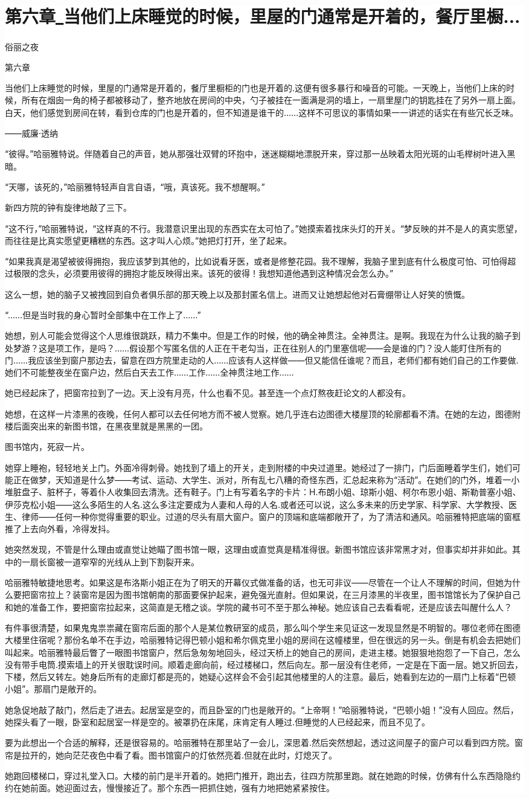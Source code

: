 # 第六章_当他们上床睡觉的时候，里屋的门通常是开着的，餐厅里橱...

俗丽之夜

第六章

当他们上床睡觉的时候，里屋的门通常是开着的，餐厅里橱柜的门也是开着的.这便有很多暴行和噪音的可能。一天晚上，当他们上床的时候，所有在烟囱一角的椅子都被移动了，整齐地放在房间的中央，勺子被挂在一面满是洞的墙上，一扇里屋门的钥匙挂在了另外一扇上面。白天，他们感觉到房间在转，看到仓库的门也是开着的，但不知道是谁干的……这样不可思议的事情如果一一讲述的话实在有些冗长乏味。

——威廉·透纳

“彼得。”哈丽雅特说。伴随着自己的声音，她从那强壮双臂的环抱中，迷迷糊糊地漂脱开来，穿过那一丛映着太阳光斑的山毛榉树叶进入黑暗。

“天哪，该死的，”哈丽雅特轻声自言自语，“哦，真该死。我不想醒啊。”

新四方院的钟有旋律地敲了三下。

“这不行，”哈丽雅特说，“这样真的不行。我潜意识里出现的东西实在太可怕了。”她摸索着找床头灯的开关。“梦反映的并不是人的真实愿望，而往往是比真实愿望更糟糕的东西。这才叫人心烦。”她把灯打开，坐了起来。

“如果我真是渴望被彼得拥抱，我应该梦到其他的，比如说看牙医，或者是修整花园。我不理解，我脑子里到底有什么极度可怕、可怕得超过极限的念头，必须要用彼得的拥抱才能反映得出来。该死的彼得！我想知道他遇到这种情况会怎么办。”

这么一想，她的脑子又被拽回到自负者俱乐部的那天晚上以及那封匿名信上。进而又让她想起他对石膏绷带让人好笑的愤慨。

“……但是当时我的身心暂时全部集中在工作上了……”

她想，别人可能会觉得这个人思维很跳跃，精力不集中。但是工作的时候，他的确全神贯注。全神贯注。是啊。我现在为什么让我的脑子到处梦游？这是项工作，是吗？……假设那个写匿名信的人正在干老勾当，正在往别人的门里塞信呢——会是谁的门？没人能盯住所有的门……我应该坐到窗户那边去，留意在四方院里走动的人……应该有人这样做——但又能信任谁呢？而且，老师们都有她们自己的工作要做.她们不可能整夜坐在窗户边，然后白天去工作……工作……全神贯注地工作……

她已经起床了，把窗帘拉到了一边。天上没有月亮，什么也看不见。甚至连一个点灯熬夜赶论文的人都没有。

她想，在这样一片漆黑的夜晚，任何人都可以去任何地方而不被人觉察。她几乎连右边图德大楼屋顶的轮廓都看不清。在她的左边，图德附楼后面突出来的新图书馆，在黑夜里就是黑黑的一团。

图书馆内，死寂一片。

她穿上睡袍，轻轻地关上门。外面冷得刺骨。她找到了墙上的开关，走到附楼的中央过道里。她经过了一排门，门后面睡着学生们，她们可能正在做梦，天知道是什么梦——考试、运动、大学生、派对，所有乱七八糟的奇怪东西，汇总起来称为“活动”。在她们的门外，堆着一小堆脏盘子、脏杯子，等着仆人收集回去清洗。还有鞋子。门上有写着名字的卡片：H.布朗小姐、琼斯小姐、柯尔布恩小姐、斯勒普塞小姐、伊莎克松小姐——这么多陌生的人名.这么多注定要成为人妻和人母的人名.或者还可以说，这么多未来的历史学家、科学家、大学教授、医生、律师——任何一种你觉得重要的职业。过道的尽头有扇大窗户。窗户的顶端和底端都敞开了，为了清洁和通风。哈丽雅特把底端的窗框推了上去向外看，冷得发抖。

她突然发现，不管是什么理由或直觉让她瞄了图书馆一眼，这理由或直觉真是精准得很。新图书馆应该非常黑才对，但事实却并非如此。其中的一扇长窗被一道窄窄的光线从上到下割裂开来。

哈丽雅特敏捷地思考。如果这是布洛斯小姐正在为了明天的开幕仪式做准备的话，也无可非议——尽管在一个让人不理解的时间，但她为什么要把窗帘拉上？装窗帘是因为图书馆朝南的那面要保护起来，避免强光直射。但如果说，在三月漆黑的半夜里，图书馆馆长为了保护自己和她的准备工作，要把窗帘拉起来，这简直是无稽之谈。学院的藏书可不至于那么神秘。她应该自己去看看呢，还是应该去叫醒什么人？

有件事很清楚，如果鬼鬼祟祟藏在窗帘后面的那个人是某位教研室的成员，那么叫个学生来见证这一发现显然是不明智的。哪位老师在图德大楼里住宿呢？那份名单不在手边，哈丽雅特记得巴顿小姐和希尔佩克里小姐的房间在这幢楼里，但在很远的另一头。倒是有机会去把她们叫起来。哈丽雅特最后瞥了一眼图书馆窗户，然后急匆匆地回头，经过天桥上的她自己的房间，走进主楼。她狠狠地抱怨了一下自己，怎么没有带手电筒.摸索墙上的开关很耽误时间。顺着走廊向前，经过楼梯口，然后向左。那一层没有住老师，一定是在下面一层。她又折回去，下楼，然后又转左。她身后所有的走廊灯都是亮的，她疑心这样会不会引起其他楼里的人的注意。最后，她看到左边的一扇门上标着“巴顿小姐”。那扇门是敞开的。

她急促地敲了敲门，然后走了进去。起居室是空的，而且卧室的门也是敞开的。“上帝啊！”哈丽雅特说，“巴顿小姐！”没有人回应。然后，她探头看了一眼，卧室和起居室一样是空的。被罩扔在床尾，床肯定有人睡过.但睡觉的人已经起来，而且不见了。

要为此想出一个合适的解释，还是很容易的。哈丽雅特在那里站了一会儿，深思着.然后突然想起，透过这间屋子的窗户可以看到四方院。窗帘是拉开的，她向茫茫夜色中看了看。图书馆窗户的灯依然亮着.但就在此时，灯熄灭了。

她跑回楼梯口，穿过礼堂入口。大楼的前门是半开着的。她把门推开，跑出去，往四方院那里跑。就在她跑的时候，仿佛有什么东西隐隐约约在她前面。她迎面过去，慢慢接近了。那个东西一把抓住她，强有力地把她紧紧按住。
